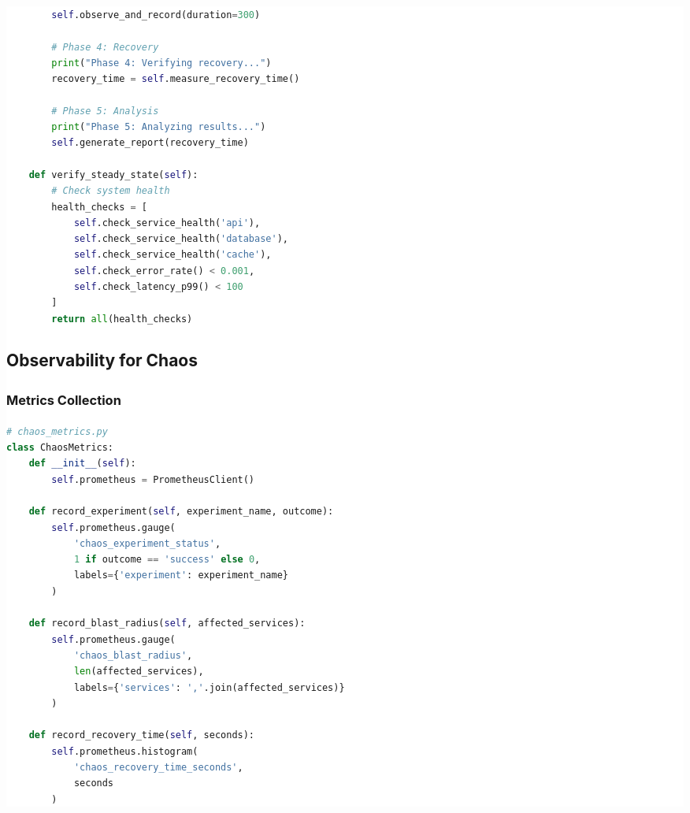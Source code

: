 ```python
        self.observe_and_record(duration=300)
        
        # Phase 4: Recovery
        print("Phase 4: Verifying recovery...")
        recovery_time = self.measure_recovery_time()
        
        # Phase 5: Analysis
        print("Phase 5: Analyzing results...")
        self.generate_report(recovery_time)
    
    def verify_steady_state(self):
        # Check system health
        health_checks = [
            self.check_service_health('api'),
            self.check_service_health('database'),
            self.check_service_health('cache'),
            self.check_error_rate() < 0.001,
            self.check_latency_p99() < 100
        ]
        return all(health_checks)
```

## Observability for Chaos

### Metrics Collection
```python
# chaos_metrics.py
class ChaosMetrics:
    def __init__(self):
        self.prometheus = PrometheusClient()
        
    def record_experiment(self, experiment_name, outcome):
        self.prometheus.gauge(
            'chaos_experiment_status',
            1 if outcome == 'success' else 0,
            labels={'experiment': experiment_name}
        )
    
    def record_blast_radius(self, affected_services):
        self.prometheus.gauge(
            'chaos_blast_radius',
            len(affected_services),
            labels={'services': ','.join(affected_services)}
        )
    
    def record_recovery_time(self, seconds):
        self.prometheus.histogram(
            'chaos_recovery_time_seconds',
            seconds
        )
```
